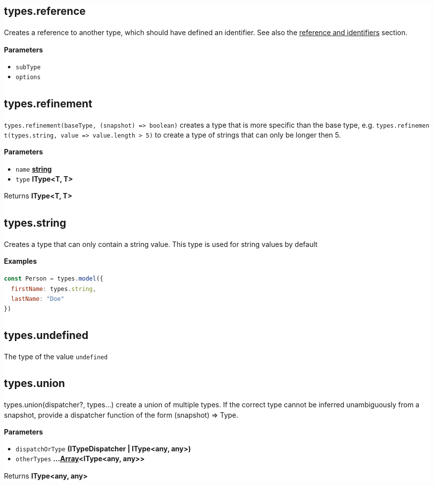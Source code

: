 ## types.reference

Creates a reference to another type, which should have defined an identifier. See also the [reference and identifiers](https://mobx-state-tree.gitbook.io/docs/concepts/references-and-identifiers) section.

**Parameters**

* `subType`
* `options`

## types.refinement

`types.refinement(baseType, (snapshot) => boolean)` creates a type that is more specific than the base type, e.g. `types.refinement(types.string, value => value.length > 5)` to create a type of strings that can only be longer then 5.

**Parameters**

* `name` [**string**](https://developer.mozilla.org/en-US/docs/Web/JavaScript/Reference/Global_Objects/String)
* `type` **IType&lt;T, T&gt;**

Returns **IType&lt;T, T&gt;**

## types.string

Creates a type that can only contain a string value. This type is used for string values by default

**Examples**

```javascript
const Person = types.model({
  firstName: types.string,
  lastName: "Doe"
})
```

## types.undefined

The type of the value `undefined`

## types.union

types.union\(dispatcher?, types...\) create a union of multiple types. If the correct type cannot be inferred unambiguously from a snapshot, provide a dispatcher function of the form \(snapshot\) =&gt; Type.

**Parameters**

* `dispatchOrType` **\(ITypeDispatcher \| IType&lt;any, any&gt;\)**
* `otherTypes` **...**[**Array**](https://developer.mozilla.org/en-US/docs/Web/JavaScript/Reference/Global_Objects/Array)**&lt;IType&lt;any, any&gt;&gt;**

Returns **IType&lt;any, any&gt;**
